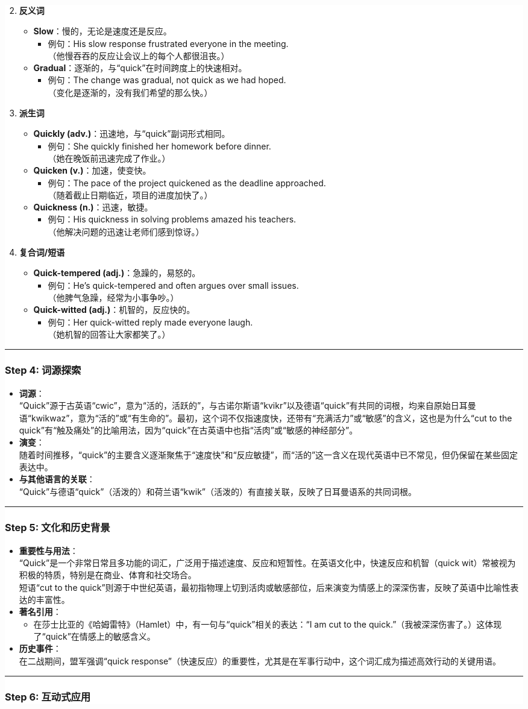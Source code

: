 2. **反义词**  
   - **Slow**：慢的，无论是速度还是反应。  
     - 例句：His slow response frustrated everyone in the meeting.  
       （他慢吞吞的反应让会议上的每个人都很沮丧。）  
   - **Gradual**：逐渐的，与“quick”在时间跨度上的快速相对。  
     - 例句：The change was gradual, not quick as we had hoped.  
       （变化是逐渐的，没有我们希望的那么快。）

3. **派生词**  
   - **Quickly (adv.)**：迅速地，与“quick”副词形式相同。  
     - 例句：She quickly finished her homework before dinner.  
       （她在晚饭前迅速完成了作业。）  
   - **Quicken (v.)**：加速，使变快。  
     - 例句：The pace of the project quickened as the deadline approached.  
       （随着截止日期临近，项目的进度加快了。）  
   - **Quickness (n.)**：迅速，敏捷。  
     - 例句：His quickness in solving problems amazed his teachers.  
       （他解决问题的迅速让老师们感到惊讶。）

4. **复合词/短语**  
   - **Quick-tempered (adj.)**：急躁的，易怒的。  
     - 例句：He’s quick-tempered and often argues over small issues.  
       （他脾气急躁，经常为小事争吵。）  
   - **Quick-witted (adj.)**：机智的，反应快的。  
     - 例句：Her quick-witted reply made everyone laugh.  
       （她机智的回答让大家都笑了。）

---

### Step 4: 词源探索

- **词源**：  
  “Quick”源于古英语“cwic”，意为“活的，活跃的”，与古诺尔斯语“kvikr”以及德语“quick”有共同的词根，均来自原始日耳曼语“kwikwaz”，意为“活的”或“有生命的”。最初，这个词不仅指速度快，还带有“充满活力”或“敏感”的含义，这也是为什么“cut to the quick”有“触及痛处”的比喻用法，因为“quick”在古英语中也指“活肉”或“敏感的神经部分”。  
- **演变**：  
  随着时间推移，“quick”的主要含义逐渐聚焦于“速度快”和“反应敏捷”，而“活的”这一含义在现代英语中已不常见，但仍保留在某些固定表达中。  
- **与其他语言的关联**：  
  “Quick”与德语“quick”（活泼的）和荷兰语“kwik”（活泼的）有直接关联，反映了日耳曼语系的共同词根。

---

### Step 5: 文化和历史背景

- **重要性与用法**：  
  “Quick”是一个非常日常且多功能的词汇，广泛用于描述速度、反应和短暂性。在英语文化中，快速反应和机智（quick wit）常被视为积极的特质，特别是在商业、体育和社交场合。  
  短语“cut to the quick”则源于中世纪英语，最初指物理上切到活肉或敏感部位，后来演变为情感上的深深伤害，反映了英语中比喻性表达的丰富性。  
- **著名引用**：  
  - 在莎士比亚的《哈姆雷特》（Hamlet）中，有一句与“quick”相关的表达：“I am cut to the quick.”（我被深深伤害了。）这体现了“quick”在情感上的敏感含义。  
- **历史事件**：  
  在二战期间，盟军强调“quick response”（快速反应）的重要性，尤其是在军事行动中，这个词汇成为描述高效行动的关键用语。

---

### Step 6: 互动式应用
